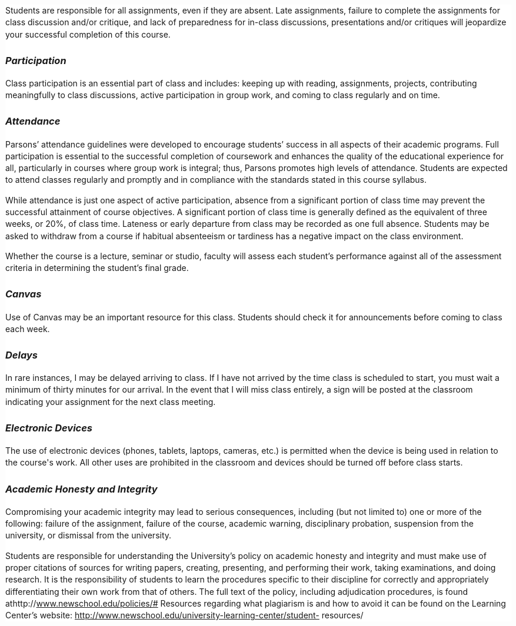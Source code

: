 Students are responsible for all assignments, even if they are absent. Late assignments, failure to complete the assignments for class discussion and/or critique, and lack of preparedness for in-class discussions, presentations and/or critiques will jeopardize your successful completion of this course.

### *Participation*

Class participation is an essential part of class and includes: keeping up with reading, assignments, projects, contributing meaningfully to class discussions, active participation in group work, and coming to class regularly and on time.

### *Attendance*

Parsons’ attendance guidelines were developed to encourage students’ success in all aspects of their academic programs. Full participation is essential to the successful completion of coursework and enhances the quality of the educational experience for all, particularly in courses where group work is integral; thus, Parsons promotes high levels of attendance. Students are expected to attend classes regularly and promptly and in compliance with the standards stated in this course syllabus.

While attendance is just one aspect of active participation, absence from a significant portion of class time may prevent the successful attainment of course objectives. A significant portion of class time is generally defined as the equivalent of three weeks, or 20%, of class time. Lateness or early departure from class may be recorded as one full absence. Students may be asked to withdraw from a course if habitual absenteeism or tardiness has a negative impact on the class environment.

Whether the course is a lecture, seminar or studio, faculty will assess each student’s performance against all of the assessment criteria in determining the student’s final grade.

### *Canvas*

Use of Canvas may be an important resource for this class. Students should check it for announcements before coming to class each week.

### *Delays*

In rare instances, I may be delayed arriving to class. If I have not arrived by the time class is scheduled to start, you must wait a minimum of thirty minutes for our arrival. In the event that I will miss class entirely, a sign will be posted at the classroom indicating your assignment for the next class meeting.

### *Electronic Devices*

The use of electronic devices (phones, tablets, laptops, cameras, etc.) is permitted when the device is being used in relation to the course's work. All other uses are prohibited in the classroom and devices should be turned off before class starts.

### *Academic Honesty and Integrity*

Compromising your academic integrity may lead to serious consequences, including (but not limited to) one or more of the following: failure of the assignment, failure of the course, academic warning, disciplinary
probation, suspension from the university, or dismissal from the university.

Students are responsible for understanding the University’s policy on academic honesty and integrity and must make use of proper citations of sources for writing papers, creating, presenting, and performing their work, taking examinations, and doing research. It is the responsibility of students to learn the procedures specific to their discipline for correctly and appropriately differentiating their own work from that of others. The full text of the policy, including adjudication procedures, is found athttp://www.newschool.edu/policies/# Resources regarding what plagiarism is and how to avoid it can be found on the Learning Center’s website: http://www.newschool.edu/university-learning-center/student- resources/
